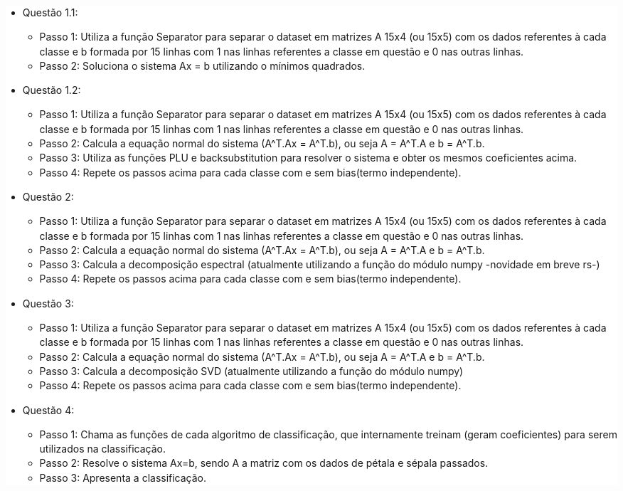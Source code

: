 - Questão 1.1:
    - Passo 1: Utiliza a função Separator para separar o dataset em matrizes A 15x4 (ou 15x5) com os dados referentes à cada classe e b formada por 15 linhas com 1 nas linhas referentes a classe em questão e 0 nas outras linhas.
    - Passo 2: Soluciona o sistema Ax = b utilizando o mínimos quadrados. 

- Questão 1.2:
    - Passo 1: Utiliza a função Separator para separar o dataset em matrizes A 15x4 (ou 15x5) com os dados referentes à cada classe e b formada por 15 linhas com 1 nas linhas referentes a classe em questão e 0 nas outras linhas.
    - Passo 2: Calcula a equação normal do sistema (A^T.Ax = A^T.b), ou seja A = A^T.A e b = A^T.b.
    - Passo 3: Utiliza as funções PLU e backsubstitution para resolver o sistema e obter os mesmos coeficientes acima.
    - Passo 4: Repete os passos acima para cada classe com e sem bias(termo independente).

- Questão 2:
    - Passo 1: Utiliza a função Separator para separar o dataset em matrizes A 15x4 (ou 15x5) com os dados referentes à cada classe e b formada por 15 linhas com 1 nas linhas referentes a classe em questão e 0 nas outras linhas.
    - Passo 2: Calcula a equação normal do sistema (A^T.Ax = A^T.b), ou seja A = A^T.A e b = A^T.b.
    - Passo 3: Calcula a decomposição espectral (atualmente utilizando a função do módulo numpy -novidade em breve rs-)
    - Passo 4: Repete os passos acima para cada classe com e sem bias(termo independente).

- Questão 3:
    - Passo 1: Utiliza a função Separator para separar o dataset em matrizes A 15x4 (ou 15x5) com os dados referentes à cada classe e b formada por 15 linhas com 1 nas linhas referentes a classe em questão e 0 nas outras linhas.
    - Passo 2: Calcula a equação normal do sistema (A^T.Ax = A^T.b), ou seja A = A^T.A e b = A^T.b.
    - Passo 3: Calcula a decomposição SVD (atualmente utilizando a função do módulo numpy) 
    - Passo 4: Repete os passos acima para cada classe com e sem bias(termo independente).

- Questão 4:
    - Passo 1: Chama as funções de cada algoritmo de classificação, que internamente treinam (geram coeficientes) para serem utilizados na classificação.
    - Passo 2: Resolve o sistema Ax=b, sendo A a matriz com os dados de pétala e sépala passados.
    - Passo 3: Apresenta a classificação.

